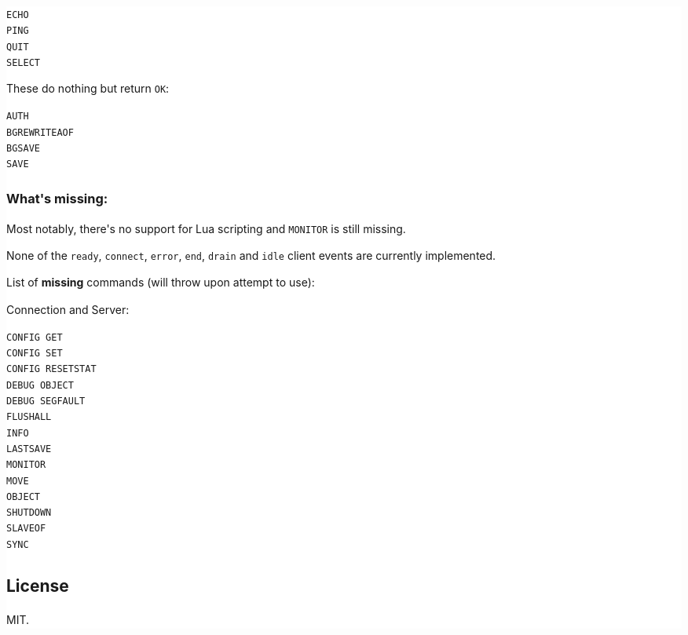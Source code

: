     ECHO
    PING
    QUIT
    SELECT

These do nothing but return `OK`:

    AUTH
    BGREWRITEAOF
    BGSAVE
    SAVE


### What's missing:

Most notably, there's no support for Lua scripting and `MONITOR` is still missing.

None of the `ready`, `connect`, `error`, `end`, `drain` and `idle`
client events are currently implemented.

List of **missing** commands (will throw upon attempt to use):

Connection and Server:

    CONFIG GET
    CONFIG SET
    CONFIG RESETSTAT
    DEBUG OBJECT
    DEBUG SEGFAULT
    FLUSHALL
    INFO
    LASTSAVE
    MONITOR
    MOVE
    OBJECT
    SHUTDOWN
    SLAVEOF
    SYNC


## License

MIT.


[npm-badge]: https://img.shields.io/npm/v/fakeredis.svg
[npm-url]: https://npmjs.com/package/fakeredis
[travis-badge]: https://api.travis-ci.org/hdachev/fakeredis.svg
[travis-url]: https://travis-ci.org/hdachev/fakeredis
[coveralls-badge]:https://coveralls.io/repos/hdachev/fakeredis/badge.svg?branch=master&service=github
[coveralls-url]: https://coveralls.io/github/hdachev/fakeredis?branch=master
[david-badge]: https://david-dm.org/hdachev/fakeredis.svg
[david-url]: https://david-dm.org/hdachev/fakeredis
[codeclimate-badge]: https://codeclimate.com/github/hdachev/fakeredis/badges/gpa.svg
[codeclimate-url]: https://codeclimate.com/github/hdachev/fakeredis